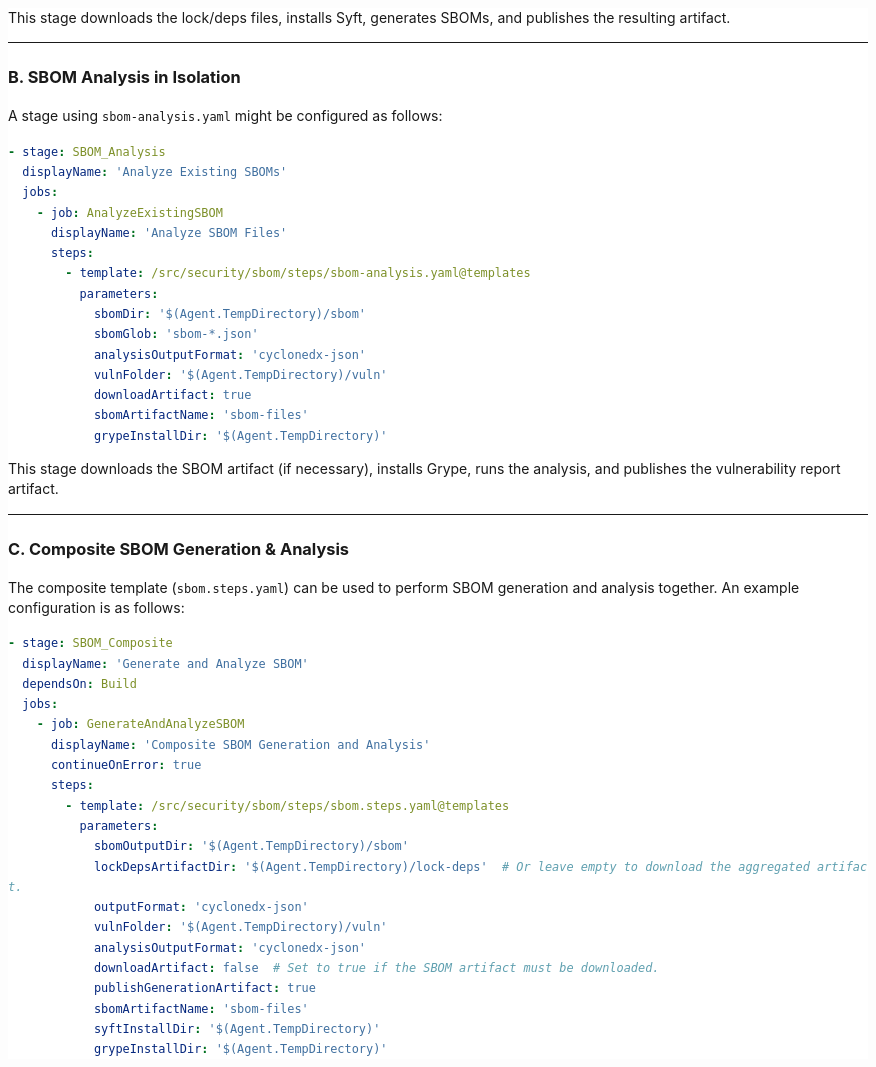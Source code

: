 This stage downloads the lock/deps files, installs Syft, generates SBOMs, and publishes the resulting artifact.

---

### B. SBOM Analysis in Isolation

A stage using `sbom-analysis.yaml` might be configured as follows:

```yaml
- stage: SBOM_Analysis
  displayName: 'Analyze Existing SBOMs'
  jobs:
    - job: AnalyzeExistingSBOM
      displayName: 'Analyze SBOM Files'
      steps:
        - template: /src/security/sbom/steps/sbom-analysis.yaml@templates
          parameters:
            sbomDir: '$(Agent.TempDirectory)/sbom'
            sbomGlob: 'sbom-*.json'
            analysisOutputFormat: 'cyclonedx-json'
            vulnFolder: '$(Agent.TempDirectory)/vuln'
            downloadArtifact: true
            sbomArtifactName: 'sbom-files'
            grypeInstallDir: '$(Agent.TempDirectory)'
```

This stage downloads the SBOM artifact (if necessary), installs Grype, runs the analysis, and publishes the vulnerability report artifact.

---

### C. Composite SBOM Generation & Analysis

The composite template (`sbom.steps.yaml`) can be used to perform SBOM generation and analysis together. An example configuration is as follows:

```yaml
- stage: SBOM_Composite
  displayName: 'Generate and Analyze SBOM'
  dependsOn: Build
  jobs:
    - job: GenerateAndAnalyzeSBOM
      displayName: 'Composite SBOM Generation and Analysis'
      continueOnError: true
      steps:
        - template: /src/security/sbom/steps/sbom.steps.yaml@templates
          parameters:
            sbomOutputDir: '$(Agent.TempDirectory)/sbom'
            lockDepsArtifactDir: '$(Agent.TempDirectory)/lock-deps'  # Or leave empty to download the aggregated artifact.
            outputFormat: 'cyclonedx-json'
            vulnFolder: '$(Agent.TempDirectory)/vuln'
            analysisOutputFormat: 'cyclonedx-json'
            downloadArtifact: false  # Set to true if the SBOM artifact must be downloaded.
            publishGenerationArtifact: true
            sbomArtifactName: 'sbom-files'
            syftInstallDir: '$(Agent.TempDirectory)'
            grypeInstallDir: '$(Agent.TempDirectory)'
```
